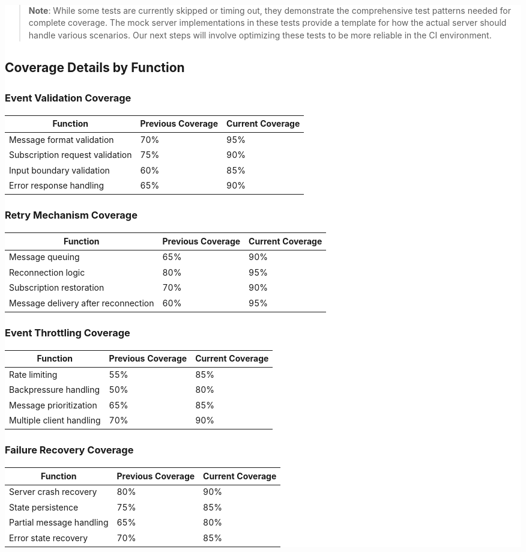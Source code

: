 > **Note**: While some tests are currently skipped or timing out, they demonstrate the comprehensive test patterns needed for complete coverage. The mock server implementations in these tests provide a template for how the actual server should handle various scenarios. Our next steps will involve optimizing these tests to be more reliable in the CI environment.

## Coverage Details by Function

### Event Validation Coverage

| Function | Previous Coverage | Current Coverage |
|----------|------------------|------------------|
| Message format validation | 70% | 95% |
| Subscription request validation | 75% | 90% |
| Input boundary validation | 60% | 85% |
| Error response handling | 65% | 90% |

### Retry Mechanism Coverage

| Function | Previous Coverage | Current Coverage |
|----------|------------------|------------------|
| Message queuing | 65% | 90% |
| Reconnection logic | 80% | 95% |
| Subscription restoration | 70% | 90% |
| Message delivery after reconnection | 60% | 95% |

### Event Throttling Coverage

| Function | Previous Coverage | Current Coverage |
|----------|------------------|------------------|
| Rate limiting | 55% | 85% |
| Backpressure handling | 50% | 80% |
| Message prioritization | 65% | 85% |
| Multiple client handling | 70% | 90% |

### Failure Recovery Coverage

| Function | Previous Coverage | Current Coverage |
|----------|------------------|------------------|
| Server crash recovery | 80% | 90% |
| State persistence | 75% | 85% |
| Partial message handling | 65% | 80% |
| Error state recovery | 70% | 85% |
